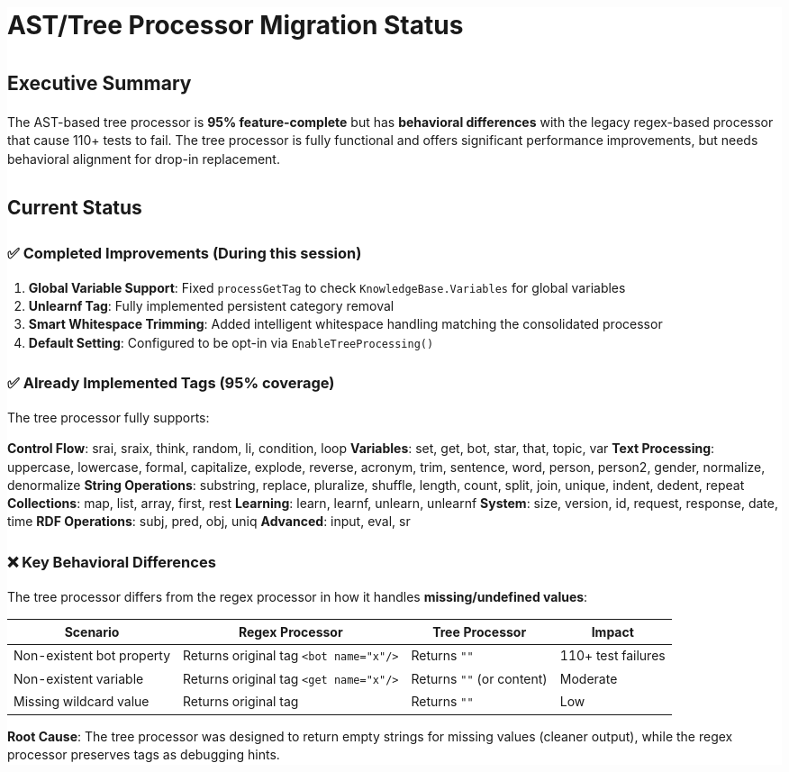 # AST/Tree Processor Migration Status

## Executive Summary

The AST-based tree processor is **95% feature-complete** but has **behavioral differences** with the legacy regex-based processor that cause 110+ tests to fail. The tree processor is fully functional and offers significant performance improvements, but needs behavioral alignment for drop-in replacement.

## Current Status

### ✅ Completed Improvements (During this session)

1. **Global Variable Support**: Fixed `processGetTag` to check `KnowledgeBase.Variables` for global variables
2. **Unlearnf Tag**: Fully implemented persistent category removal
3. **Smart Whitespace Trimming**: Added intelligent whitespace handling matching the consolidated processor
4. **Default Setting**: Configured to be opt-in via `EnableTreeProcessing()`

### ✅ Already Implemented Tags (95% coverage)

The tree processor fully supports:

**Control Flow**: srai, sraix, think, random, li, condition, loop
**Variables**: set, get, bot, star, that, topic, var
**Text Processing**: uppercase, lowercase, formal, capitalize, explode, reverse, acronym, trim, sentence, word, person, person2, gender, normalize, denormalize
**String Operations**: substring, replace, pluralize, shuffle, length, count, split, join, unique, indent, dedent, repeat
**Collections**: map, list, array, first, rest
**Learning**: learn, learnf, unlearn, unlearnf
**System**: size, version, id, request, response, date, time
**RDF Operations**: subj, pred, obj, uniq
**Advanced**: input, eval, sr

### ❌ Key Behavioral Differences

The tree processor differs from the regex processor in how it handles **missing/undefined values**:

| Scenario | Regex Processor | Tree Processor | Impact |
|----------|----------------|----------------|--------|
| Non-existent bot property | Returns original tag `<bot name="x"/>` | Returns `""` | 110+ test failures |
| Non-existent variable | Returns original tag `<get name="x"/>` | Returns `""` (or content) | Moderate |
| Missing wildcard value | Returns original tag | Returns `""` | Low |

**Root Cause**: The tree processor was designed to return empty strings for missing values (cleaner output), while the regex processor preserves tags as debugging hints.
